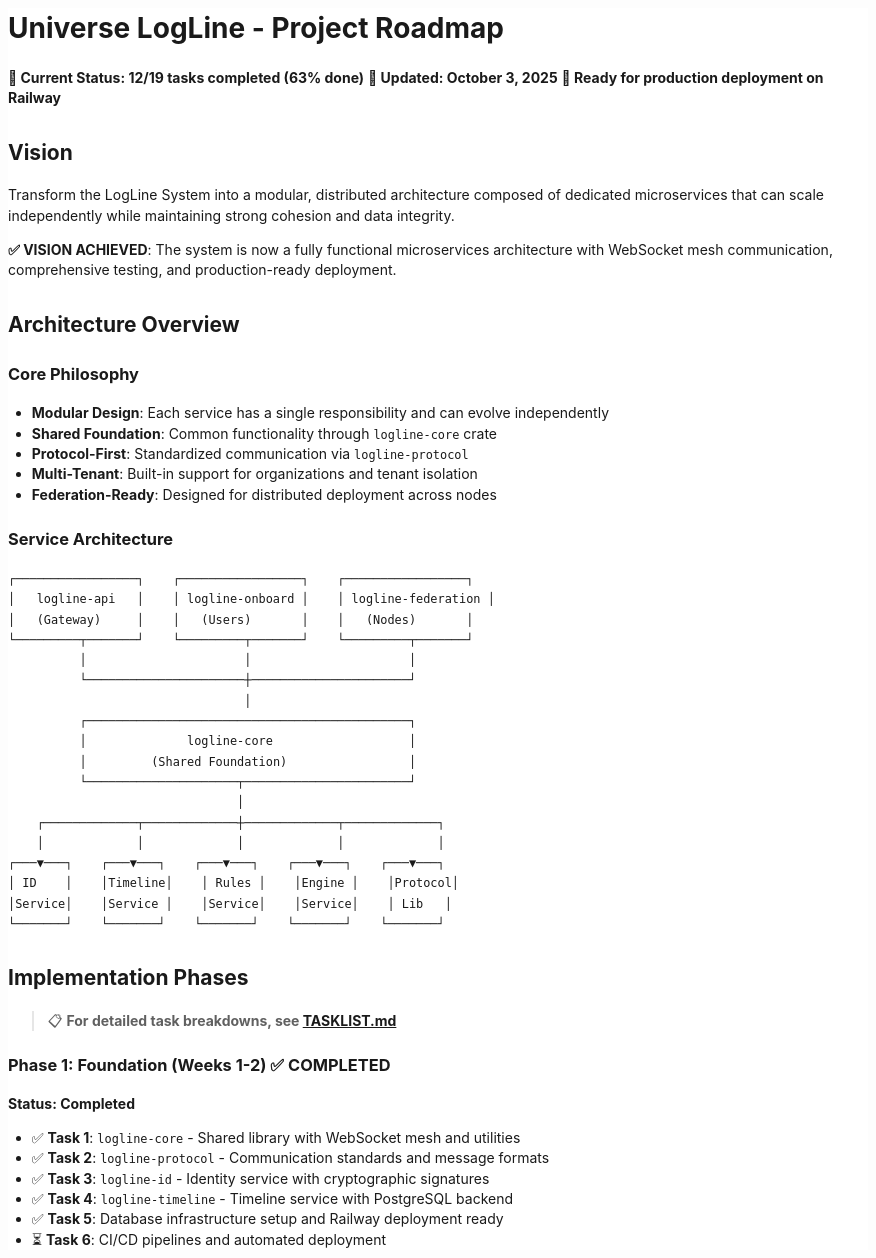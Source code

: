 # Universe LogLine - Project Roadmap

**🎯 Current Status: 12/19 tasks completed (63% done)**
**📅 Updated: October 3, 2025**
**🚀 Ready for production deployment on Railway**

## Vision
Transform the LogLine System into a modular, distributed architecture composed of dedicated microservices that can scale independently while maintaining strong cohesion and data integrity.

**✅ VISION ACHIEVED**: The system is now a fully functional microservices architecture with WebSocket mesh communication, comprehensive testing, and production-ready deployment.

## Architecture Overview

### Core Philosophy
- **Modular Design**: Each service has a single responsibility and can evolve independently
- **Shared Foundation**: Common functionality through `logline-core` crate
- **Protocol-First**: Standardized communication via `logline-protocol`
- **Multi-Tenant**: Built-in support for organizations and tenant isolation
- **Federation-Ready**: Designed for distributed deployment across nodes

### Service Architecture

```
┌─────────────────┐    ┌─────────────────┐    ┌─────────────────┐
│   logline-api   │    │ logline-onboard │    │ logline-federation │
│   (Gateway)     │    │   (Users)       │    │   (Nodes)       │
└─────────┬───────┘    └─────────┬───────┘    └─────────┬───────┘
          │                      │                      │
          └──────────────────────┼──────────────────────┘
                                 │
          ┌─────────────────────────────────────────────┐
          │              logline-core                   │
          │         (Shared Foundation)                 │
          └─────────────────────┬───────────────────────┘
                                │
    ┌─────────────┬─────────────┼─────────────┬─────────────┐
    │             │             │             │             │
┌───▼───┐    ┌───▼───┐    ┌───▼───┐    ┌───▼───┐    ┌───▼───┐
│ ID    │    │Timeline│    │ Rules │    │Engine │    │Protocol│
│Service│    │Service │    │Service│    │Service│    │ Lib   │
└───────┘    └───────┘    └───────┘    └───────┘    └───────┘
```

## Implementation Phases

> 📋 **For detailed task breakdowns, see [TASKLIST.md](./TASKLIST.md)**

### Phase 1: Foundation (Weeks 1-2) ✅ COMPLETED
**Status: Completed**
- ✅ **Task 1**: `logline-core` - Shared library with WebSocket mesh and utilities
- ✅ **Task 2**: `logline-protocol` - Communication standards and message formats
- ✅ **Task 3**: `logline-id` - Identity service with cryptographic signatures
- ✅ **Task 4**: `logline-timeline` - Timeline service with PostgreSQL backend
- ✅ **Task 5**: Database infrastructure setup and Railway deployment ready
- ⏳ **Task 6**: CI/CD pipelines and automated deployment
